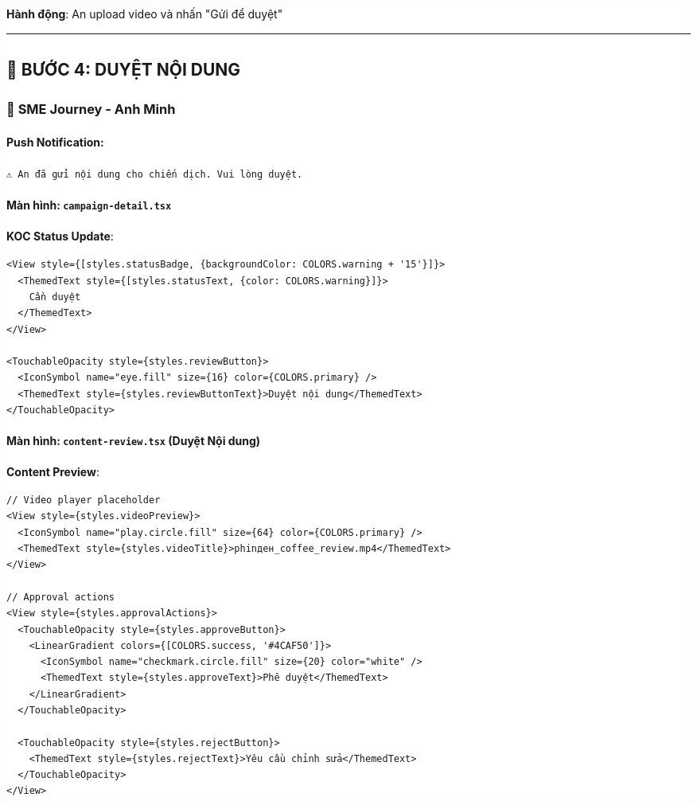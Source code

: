 **Hành động**: An upload video và nhấn "Gửi để duyệt"

---

## 🔄 BƯỚC 4: DUYỆT NỘI DUNG

### 📱 **SME Journey - Anh Minh**

#### **Push Notification**:
```
⚠️ An đã gửi nội dung cho chiến dịch. Vui lòng duyệt.
```

#### **Màn hình**: `campaign-detail.tsx`
**KOC Status Update**:
```tsx
<View style={[styles.statusBadge, {backgroundColor: COLORS.warning + '15'}]}>
  <ThemedText style={[styles.statusText, {color: COLORS.warning}]}>
    Cần duyệt
  </ThemedText>
</View>

<TouchableOpacity style={styles.reviewButton}>
  <IconSymbol name="eye.fill" size={16} color={COLORS.primary} />
  <ThemedText style={styles.reviewButtonText}>Duyệt nội dung</ThemedText>
</TouchableOpacity>
```

#### **Màn hình**: `content-review.tsx` (Duyệt Nội dung)
**Content Preview**:
```tsx
// Video player placeholder
<View style={styles.videoPreview}>
  <IconSymbol name="play.circle.fill" size={64} color={COLORS.primary} />
  <ThemedText style={styles.videoTitle}>phinден_coffee_review.mp4</ThemedText>
</View>

// Approval actions
<View style={styles.approvalActions}>
  <TouchableOpacity style={styles.approveButton}>
    <LinearGradient colors={[COLORS.success, '#4CAF50']}>
      <IconSymbol name="checkmark.circle.fill" size={20} color="white" />
      <ThemedText style={styles.approveText}>Phê duyệt</ThemedText>
    </LinearGradient>
  </TouchableOpacity>
  
  <TouchableOpacity style={styles.rejectButton}>
    <ThemedText style={styles.rejectText}>Yêu cầu chỉnh sửa</ThemedText>
  </TouchableOpacity>
</View>
```

